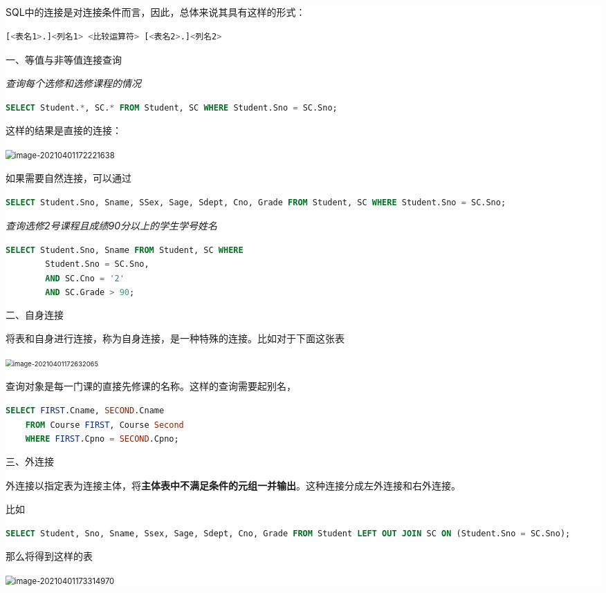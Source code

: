SQL中的连接是对连接条件而言，因此，总体来说其具有这样的形式：

```sql
[<表名1>.]<列名1> <比较运算符> [<表名2>.]<列名2>
```

一、等值与非等值连接查询

*查询每个选修和选修课程的情况*

```sql
SELECT Student.*, SC.* FROM Student, SC WHERE Student.Sno = SC.Sno;
```

这样的结果是直接的连接：

<img src="https://cdn.jsdelivr.net/gh/SunJianBai/pictures@main/img/202505141546298.png" alt="image-20210401172221638" style="zoom:80%;" />

如果需要自然连接，可以通过

```sql
SELECT Student.Sno, Sname, SSex, Sage, Sdept, Cno, Grade FROM Student, SC WHERE Student.Sno = SC.Sno;
```

*查询选修2号课程且成绩90分以上的学生学号姓名*

```sql
SELECT Student.Sno, Sname FROM Student, SC WHERE 	
		Student.Sno = SC.Sno,
		AND SC.Cno = '2'
		AND SC.Grade > 90;
```

二、自身连接

将表和自身进行连接，称为自身连接，是一种特殊的连接。比如对于下面这张表

<img src="https://cdn.jsdelivr.net/gh/SunJianBai/pictures@main/img/202505141546249.png" alt="image-20210401172632065" style="zoom:67%;" />

查询对象是每一门课的直接先修课的名称。这样的查询需要起别名，

```sql
SELECT FIRST.Cname, SECOND.Cname 
	FROM Course FIRST, Course Second
	WHERE FIRST.Cpno = SECOND.Cpno;
```

三、外连接

外连接以指定表为连接主体，将**主体表中不满足条件的元组一并输出**。这种连接分成左外连接和右外连接。

比如

```sql
SELECT Student, Sno, Sname, Ssex, Sage, Sdept, Cno, Grade FROM Student LEFT OUT JOIN SC ON (Student.Sno = SC.Sno);
```

那么将得到这样的表

<img src="https://cdn.jsdelivr.net/gh/SunJianBai/pictures@main/img/202505141546462.png" alt="image-20210401173314970" style="zoom:80%;" />
